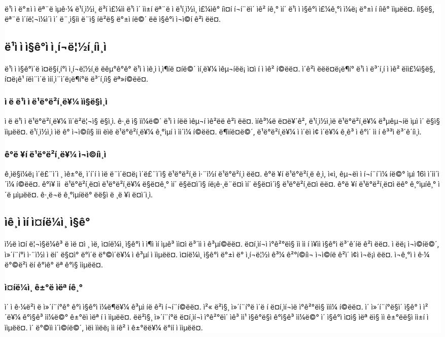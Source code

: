 ë¹ì ì ë°±ì ì ëª¨ë ìµê·¼ ë¹í¸ì½ì¸ ë³í ì£¼ìì ë¹ì ì´
ìì±í ëª¨ë ì ë¹í¸ì½ì¸ ì£¼ìê° íì¤í í¬í¨ëì´ ìê²
íê¸° ìí´ ë¹ì ì ì§ê°ì ì£¼ê¸°ì ì¼ë¡ ë°±ì í íìê°
ììµëë¤. íì§ë§, ëª¨ë ì´íë¦¬ì¼ì´ì ì´ ë¨¸ì§ìì ë¨ì§
íë²ë§ ë°±ì íë©´ ëë ì§ê°ì ì¬ì©í ê²ì ëë¤.

## ë¹ì ì ì§ê°ì ì¸í¬ë¦½í¸íì¸ì

ë¹ì ì ì§ê°ì´ë ì¤ë§í¸í°ì ì¸í¬ë¦½í¸ë ëêµ°ê°ê° ë¹ì ì
ìê¸ì ì¸ì¶íë ¤íë©´ ìí¸ë¥¼ ìêµ¬íëë¡ ì¤ì í ì ìê²
í©ëë¤. ì´ê²ì ëëë¤ë¡ë¶í° ë¹ì ì ë³´í¸í ì ìê²
ëìì£¼ì§ë§, í¤ë¡ê¹ íëì¨ì´ë ìíí¸ì¨ì´ë¡ë¶í°ë
ë³´í¸íì§ ëª»í©ëë¤.

### ì ë ë¹ì ì ë¹ë°ë²í¸ë¥¼ ìì§ë§ì¸ì

ì ë ë¹ì ì ë¹ë°ë²í¸ë¥¼ ìì´ë²ë¦¬ì§ ë§ì¸ì. ê·¸ë ì§
ìì¼ë©´ ë¹ì ì íëë ìêµ¬í ìê²ëë ê²ì ëë¤.
ìíê³¼ë ë¤ë¥´ê², ë¹í¸ì½ì¸ìë ë¹ë°ë²í¸ë¥¼ ë³µêµ¬íë ìµì
ì´ ë§ì§ ììµëë¤. ë¹í¸ì½ì¸ì ìë ê° ì¬ì©íì§ ììì
ëìë ë¹ë°ë²í¸ë¥¼ ê¸°ìµí ì ìì´ì¼ í©ëë¤. ë¶ìíë¤ë©´,
ë¹ë°ë²í¸ë¥¼ ì ì´ëì ì¢ ì´ë¥¼ ê¸ê³ ì ê°ì´ ìì í ê³³ì
ë³´ê´íì¸ì.

### ê°ë ¥í ë¹ë°ë²í¸ë¥¼ ì¬ì©íì¸ì

ê¸ìë§ì¼ë¡ ì´ë£¨ì´ì ¸ ìê±°ë, ì´í´í ì ìë ë¨ì´ë¤ë¡
ì´ë£¨ì´ì§ ë¹ë°ë²í¸ë ì·¨ì½í ë¹ë°ë²í¸ì ëë¤. ê°ë ¥í
ë¹ë°ë²í¸ë ê¸ì, ì«ì, êµ¬ëì ì í¬í¨í´ì¼ íë©° ìµì 16ì
ì´ìì´ì´ì¼ í©ëë¤. ê°ì¥ ìì  ë¹ë°ë²í¸ë¤ì ë¹ë°ë²í¸ë¥¼
ë§ë¤ê¸° ìí´ ë§ë¤ì´ì§ íë¡ê·¸ë¨ë¤ì ìí´ ë§ë¤ì´ì§
ë¹ë°ë²í¸ë¤ì ëë¤. ê°ë ¥í ë¹ë°ë²í¸ë¤ì ëê° ê¸°ìµíê¸°
ì´ë µìµëë¤. ê·¸ë¬ë ê¸°ìµíëë° ëë§ì ë ¸ë ¥ì ë¤ì´ì¸ì.

## ìê¸ì ìí ì¤íë¼ì¸ ì§ê°

ì½ë ì¤í ë¦¬ì§ë¼ê³ ë ìë ¤ì ¸ ìë, ì¤íë¼ì¸ ì§ê°ì ì
ì¶ì ìí ìµê³ ìì¤ì ë³´ìì ì ê³µí©ëë¤. ë¤í¸ìí¬ì
ì°ê²°ëì§ ìì ìì í ì¥ìì ì§ê°ì ë³´ê´íë ê²ì ëë¤. ì
ëë¡ ì¬ì©íë©´, ì»´í¨í°ì ì·¨ì½ì ì ëí´ ë§¤ì° ë°ì´ë
ë°©ì´ë¥¼ ì ê³µí ì ììµëë¤. ì¤íë¼ì¸ ì§ê°ì ë°±ì ë°
ì¸í¬ë¦½ì ê³¼ ê²°í©íì¬ ì¬ì©íë ê²ì´ ì¢ì ì¬ë¡ì ëë¤.
ì¬ê¸°ì ì ê·¼ ë°©ë²ì ëí ê°ìê° ëª ê°ì§ ììµëë¤.

### ì¤íë¼ì¸ ê±°ë ìëª íê¸°

ì´ ì ê·¼ë²ì ë ì»´í¨í°ê° ê°ì ì§ê°ì ì¼ë¶ë¥¼ ê³µì íë
ê²ì í¬í¨í©ëë¤. ì²« ë²ì§¸ ì»´í¨í°ë ì´ë í ë¤í¸ìí¬ìë
ì°ê²°ëì§ ììì¼ í©ëë¤. ì´ ì»´í¨í°ë§ì´ ì§ê° ì ì²´ë¥¼
ê°ì§ê³ ìì¼ë©° ê±°ëì ìëª í ì ììµëë¤. ëë²ì§¸ ì»´í¨í°ë
ë¤í¸ìí¬ì ì°ê²°ëì´ ìê³ ìì¹­ ì§ê°ë§ì ê°ì§ê³ ìì¼ë©° ì´
ì§ê°ì ì¤ì§ ìëª ëì§ ìì ê±°ëë§ì ìì±í ì ììµëë¤.
ì´ ë°©ìì ì´ì©íë©´, ìëì ììëë¡ ìì íê² ì ê±°ëë¥¼
ë°íí ì ììµëë¤.
